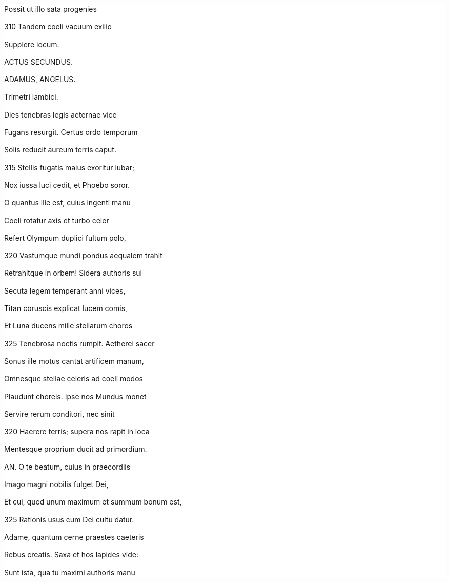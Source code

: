 Possit ut illo sata progenies

310 Tandem coeli vacuum exilio

Supplere locum.

ACTUS SECUNDUS.

ADAMUS, ANGELUS.

Trimetri iambici.

Dies tenebras legis aeternae vice

Fugans resurgit. Certus ordo temporum

Solis reducit aureum terris caput.

315 Stellis fugatis maius exoritur iubar;

Nox iussa luci cedit, et Phoebo soror.

O quantus ille est, cuius ingenti manu

Coeli rotatur axis et turbo celer

Refert Olympum duplici fultum polo,

320 Vastumque mundi pondus aequalem trahit

Retrahitque in orbem! Sidera authoris sui

Secuta legem temperant anni vices,

Titan coruscis explicat lucem comis,

Et Luna ducens mille stellarum choros

325 Tenebrosa noctis rumpit. Aetherei sacer

Sonus ille motus cantat artificem manum,

Omnesque stellae celeris ad coeli modos

Plaudunt choreis. Ipse nos Mundus monet

Servire rerum conditori, nec sinit

320 Haerere terris; supera nos rapit in loca

Mentesque proprium ducit ad primordium.

AN. O te beatum, cuius in praecordiis

Imago magni nobilis fulget Dei,

Et cui, quod unum maximum et summum bonum est,

325 Rationis usus cum Dei cultu datur.

Adame, quantum cerne praestes caeteris

Rebus creatis. Saxa et hos lapides vide:

Sunt ista, qua tu maximi authoris manu
